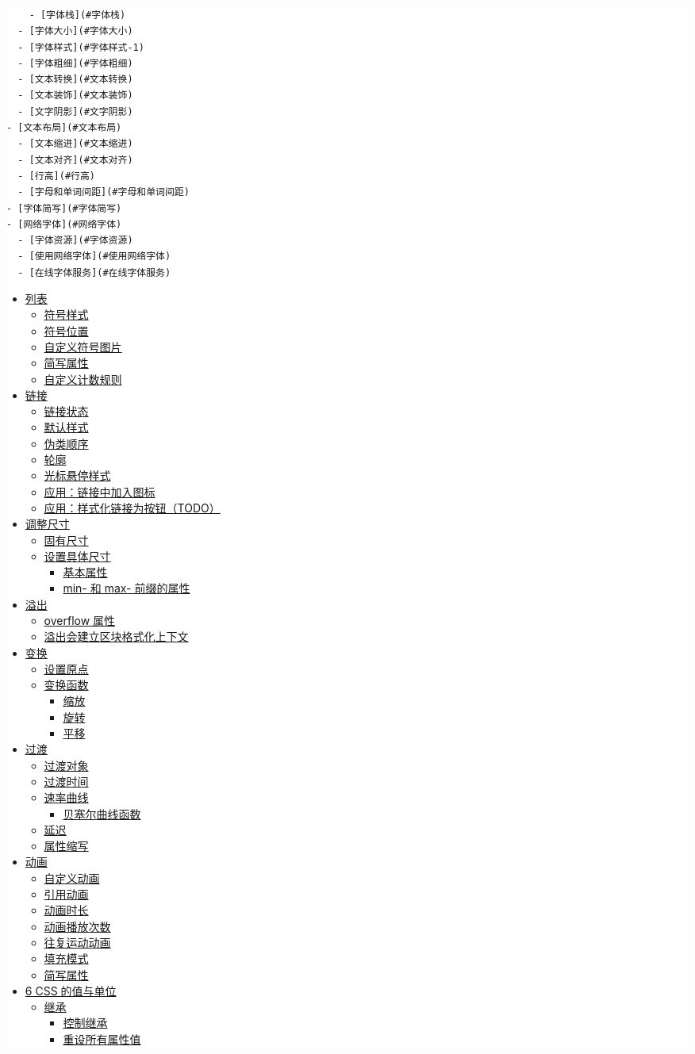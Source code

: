         - [字体栈](#字体栈)
      - [字体大小](#字体大小)
      - [字体样式](#字体样式-1)
      - [字体粗细](#字体粗细)
      - [文本转换](#文本转换)
      - [文本装饰](#文本装饰)
      - [文字阴影](#文字阴影)
    - [文本布局](#文本布局)
      - [文本缩进](#文本缩进)
      - [文本对齐](#文本对齐)
      - [行高](#行高)
      - [字母和单词间距](#字母和单词间距)
    - [字体简写](#字体简写)
    - [网络字体](#网络字体)
      - [字体资源](#字体资源)
      - [使用网络字体](#使用网络字体)
      - [在线字体服务](#在线字体服务)
  - [列表](#列表)
    - [符号样式](#符号样式)
    - [符号位置](#符号位置)
    - [自定义符号图片](#自定义符号图片)
    - [简写属性](#简写属性-2)
    - [自定义计数规则](#自定义计数规则)
  - [链接](#链接)
    - [链接状态](#链接状态)
    - [默认样式](#默认样式)
    - [伪类顺序](#伪类顺序)
    - [轮廓](#轮廓)
    - [光标悬停样式](#光标悬停样式)
    - [应用：链接中加入图标](#应用链接中加入图标)
    - [应用：样式化链接为按钮（TODO）](#应用样式化链接为按钮todo)
  - [调整尺寸](#调整尺寸)
    - [固有尺寸](#固有尺寸)
    - [设置具体尺寸](#设置具体尺寸)
      - [基本属性](#基本属性)
      - [min- 和 max- 前缀的属性](#min--和-max--前缀的属性)
  - [溢出](#溢出)
    - [overflow 属性](#overflow-属性)
    - [溢出会建立区块格式化上下文](#溢出会建立区块格式化上下文)
  - [变换](#变换)
    - [设置原点](#设置原点)
    - [变换函数](#变换函数)
      - [缩放](#缩放)
      - [旋转](#旋转)
      - [平移](#平移)
  - [过渡](#过渡)
    - [过渡对象](#过渡对象)
    - [过渡时间](#过渡时间)
    - [速率曲线](#速率曲线)
      - [贝塞尔曲线函数](#贝塞尔曲线函数)
    - [延迟](#延迟)
    - [属性缩写](#属性缩写)
  - [动画](#动画)
    - [自定义动画](#自定义动画)
    - [引用动画](#引用动画)
    - [动画时长](#动画时长)
    - [动画播放次数](#动画播放次数)
    - [往复运动动画](#往复运动动画)
    - [填充模式](#填充模式)
    - [简写属性](#简写属性-3)
- [6 CSS 的值与单位](#6-css-的值与单位)
  - [继承](#继承)
    - [控制继承](#控制继承)
    - [重设所有属性值](#重设所有属性值)